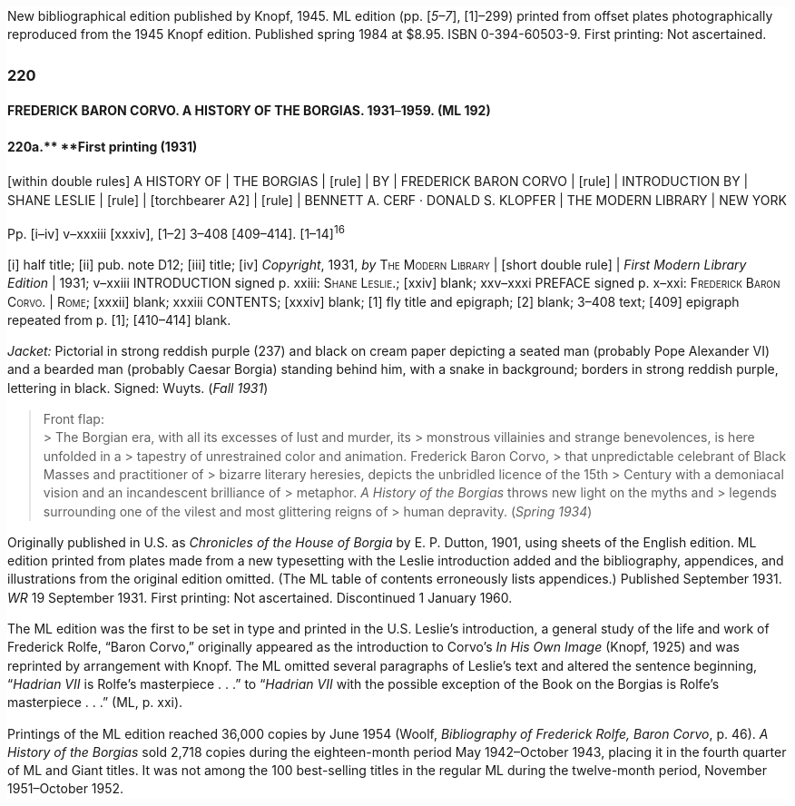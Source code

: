  New bibliographical edition published by Knopf, 1945. ML edition (pp. [*5–7*], [1]–299) printed from offset plates photographically reproduced from the 1945 Knopf edition. Published spring 1984 at $8.95. ISBN 0-394-60503-9. First printing: Not ascertained.  

 ### 220  

 **FREDERICK BARON CORVO. A HISTORY OF THE BORGIAS. 1931**–**1959. (ML 192)**  

 #### 220a.** **First printing (1931)  

 [within double rules] A HISTORY OF | THE BORGIAS | [rule] | BY | FREDERICK BARON CORVO | [rule] | INTRODUCTION BY | SHANE LESLIE | [rule] | [torchbearer A2] | [rule] | BENNETT A. CERF · DONALD S. KLOPFER | THE MODERN LIBRARY | NEW YORK  

 Pp. [i–iv] v–xxxiii [xxxiv], [1–2] 3–408 [409–414]. [1–14]<sup>16</sup>  

 [i] half title; [ii] pub. note D12; [iii] title; [iv] *Copyright*, 1931, *by* <span class="smallcaps">The Modern Library</span> | [short double rule] | *First Modern Library Edition* | 1931; v–xxiii INTRODUCTION signed p. xxiii: <span class="smallcaps">Shane Leslie</span>.; [xxiv] blank; xxv–xxxi PREFACE signed p. x–xxi: <span class="smallcaps">Frederick Baron Corvo</span>. | <span class="smallcaps">Rome</span>; [xxxii] blank; xxxiii CONTENTS; [xxxiv] blank; [1] fly title and epigraph; [2] blank; 3–408 text; [409] epigraph repeated from p. [1]; [410–414] blank.  

 *Jacket:* Pictorial in strong reddish purple (237) and black on cream paper depicting a seated man (probably Pope Alexander VI) and a bearded man (probably Caesar Borgia) standing behind him, with a snake in background; borders in strong reddish purple, lettering in black. Signed: Wuyts. (*Fall 1931*)  

 > Front flap:<br> > The Borgian era, with all its excesses of lust and murder, its > monstrous villainies and strange benevolences, is here unfolded in a > tapestry of unrestrained color and animation. Frederick Baron Corvo, > that unpredictable celebrant of Black Masses and practitioner of > bizarre literary heresies, depicts the unbridled licence of the 15th > Century with a demoniacal vision and an incandescent brilliance of > metaphor. *A History of the Borgias* throws new light on the myths and > legends surrounding one of the vilest and most glittering reigns of > human depravity. (*Spring 1934*)  

 Originally published in U.S. as *Chronicles of the House of Borgia* by E. P. Dutton, 1901, using sheets of the English edition. ML edition printed from plates made from a new typesetting with the Leslie introduction added and the bibliography, appendices, and illustrations from the original edition omitted. (The ML table of contents erroneously lists appendices.) Published September 1931. *WR* 19 September 1931. First printing: Not ascertained. Discontinued 1 January 1960.  

 The ML edition was the first to be set in type and printed in the U.S. Leslie’s introduction, a general study of the life and work of Frederick Rolfe, “Baron Corvo,” originally appeared as the introduction to Corvo’s *In His Own Image* (Knopf, 1925) and was reprinted by arrangement with Knopf. The ML omitted several paragraphs of Leslie’s text and altered the sentence beginning, “*Hadrian VII* is Rolfe’s masterpiece . . .” to “*Hadrian VII* with the possible exception of the Book on the Borgias is Rolfe’s masterpiece . . .” (ML, p. xxi).  

 Printings of the ML edition reached 36,000 copies by June 1954 (Woolf, *Bibliography of Frederick Rolfe, Baron Corvo*, p. 46). *A History of the Borgias* sold 2,718 copies during the eighteen-month period May 1942–October 1943, placing it in the fourth quarter of ML and Giant titles. It was not among the 100 best-selling titles in the regular ML during the twelve-month period, November 1951–October 1952.  

